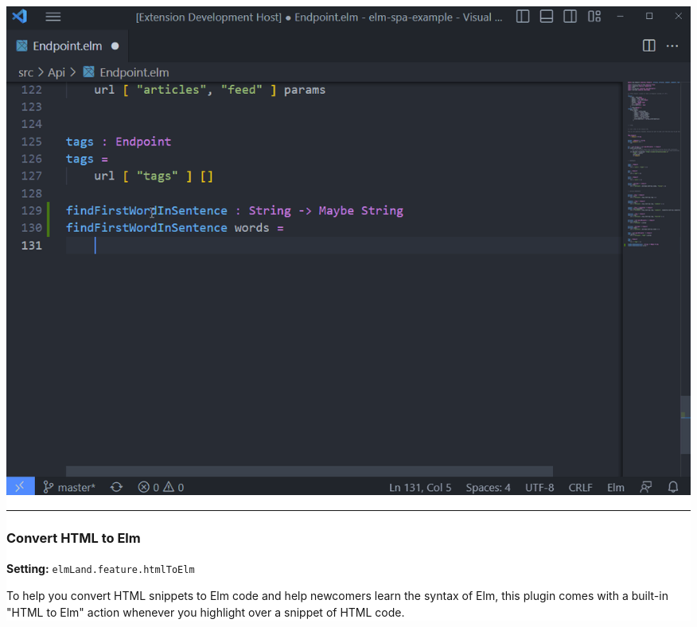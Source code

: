 ![Autocomplete demo](./autocomplete.gif)

---

### __Convert HTML to Elm__

__Setting:__ `elmLand.feature.htmlToElm`

To help you convert HTML snippets to Elm code and help newcomers learn the syntax of Elm, this plugin comes with a built-in "HTML to Elm" action whenever you highlight over a snippet of HTML code.
